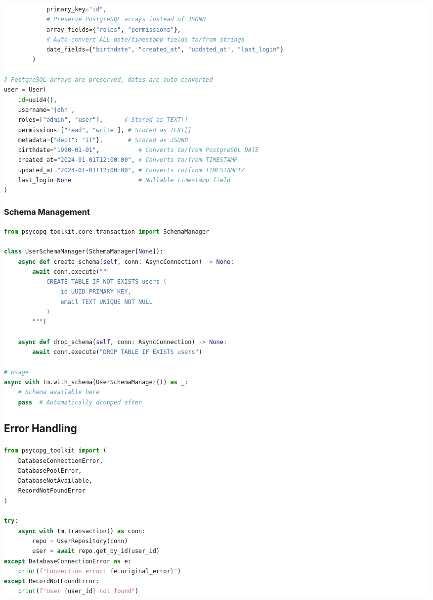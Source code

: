 ```python
            primary_key="id",
            # Preserve PostgreSQL arrays instead of JSONB
            array_fields={"roles", "permissions"},
            # Auto-convert ALL date/timestamp fields to/from strings
            date_fields={"birthdate", "created_at", "updated_at", "last_login"}
        )

# PostgreSQL arrays are preserved, dates are auto-converted
user = User(
    id=uuid4(),
    username="john",
    roles=["admin", "user"],      # Stored as TEXT[]
    permissions=["read", "write"], # Stored as TEXT[]
    metadata={"dept": "IT"},       # Stored as JSONB
    birthdate="1990-01-01",           # Converts to/from PostgreSQL DATE
    created_at="2024-01-01T12:00:00", # Converts to/from TIMESTAMP
    updated_at="2024-01-01T12:00:00", # Converts to/from TIMESTAMPTZ
    last_login=None                   # Nullable timestamp field
)
```

### Schema Management

```python
from psycopg_toolkit.core.transaction import SchemaManager

class UserSchemaManager(SchemaManager[None]):
    async def create_schema(self, conn: AsyncConnection) -> None:
        await conn.execute("""
            CREATE TABLE IF NOT EXISTS users (
                id UUID PRIMARY KEY,
                email TEXT UNIQUE NOT NULL
            )
        """)

    async def drop_schema(self, conn: AsyncConnection) -> None:
        await conn.execute("DROP TABLE IF EXISTS users")

# Usage
async with tm.with_schema(UserSchemaManager()) as _:
    # Schema available here
    pass  # Automatically dropped after
```

## Error Handling

```python
from psycopg_toolkit import (
    DatabaseConnectionError,
    DatabasePoolError,
    DatabaseNotAvailable,
    RecordNotFoundError
)

try:
    async with tm.transaction() as conn:
        repo = UserRepository(conn)
        user = await repo.get_by_id(user_id)
except DatabaseConnectionError as e:
    print(f"Connection error: {e.original_error}")
except RecordNotFoundError:
    print(f"User {user_id} not found")
```
